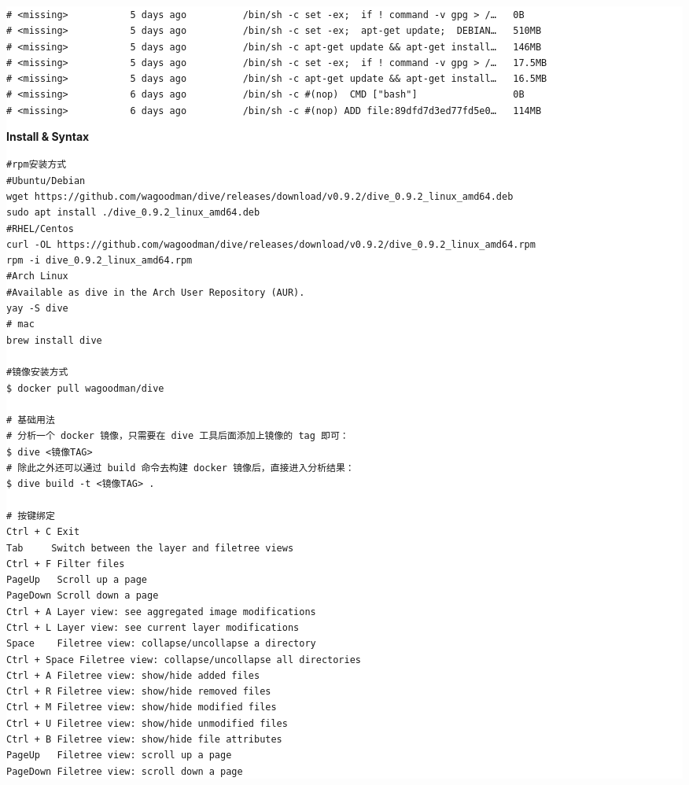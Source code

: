 ```
# <missing>           5 days ago          /bin/sh -c set -ex;  if ! command -v gpg > /…   0B
# <missing>           5 days ago          /bin/sh -c set -ex;  apt-get update;  DEBIAN…   510MB
# <missing>           5 days ago          /bin/sh -c apt-get update && apt-get install…   146MB
# <missing>           5 days ago          /bin/sh -c set -ex;  if ! command -v gpg > /…   17.5MB
# <missing>           5 days ago          /bin/sh -c apt-get update && apt-get install…   16.5MB
# <missing>           6 days ago          /bin/sh -c #(nop)  CMD ["bash"]                 0B
# <missing>           6 days ago          /bin/sh -c #(nop) ADD file:89dfd7d3ed77fd5e0…   114MB
```

**Install & Syntax**

```
#rpm安装方式
#Ubuntu/Debian
wget https://github.com/wagoodman/dive/releases/download/v0.9.2/dive_0.9.2_linux_amd64.deb
sudo apt install ./dive_0.9.2_linux_amd64.deb
#RHEL/Centos
curl -OL https://github.com/wagoodman/dive/releases/download/v0.9.2/dive_0.9.2_linux_amd64.rpm
rpm -i dive_0.9.2_linux_amd64.rpm
#Arch Linux
#Available as dive in the Arch User Repository (AUR).
yay -S dive
# mac
brew install dive

#镜像安装方式
$ docker pull wagoodman/dive

# 基础用法
# 分析一个 docker 镜像，只需要在 dive 工具后面添加上镜像的 tag 即可：
$ dive <镜像TAG>
# 除此之外还可以通过 build 命令去构建 docker 镜像后，直接进入分析结果：
$ dive build -t <镜像TAG> .

# 按键绑定
Ctrl + C Exit
Tab     Switch between the layer and filetree views
Ctrl + F Filter files
PageUp   Scroll up a page
PageDown Scroll down a page
Ctrl + A Layer view: see aggregated image modifications
Ctrl + L Layer view: see current layer modifications
Space    Filetree view: collapse/uncollapse a directory
Ctrl + Space Filetree view: collapse/uncollapse all directories
Ctrl + A Filetree view: show/hide added files
Ctrl + R Filetree view: show/hide removed files
Ctrl + M Filetree view: show/hide modified files
Ctrl + U Filetree view: show/hide unmodified files
Ctrl + B Filetree view: show/hide file attributes
PageUp   Filetree view: scroll up a page
PageDown Filetree view: scroll down a page
```
